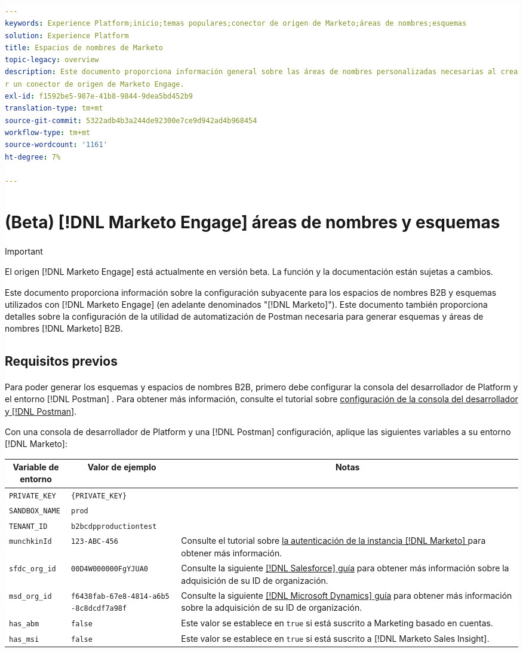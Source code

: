 ```yaml
---
keywords: Experience Platform;inicio;temas populares;conector de origen de Marketo;áreas de nombres;esquemas
solution: Experience Platform
title: Espacios de nombres de Marketo
topic-legacy: overview
description: Este documento proporciona información general sobre las áreas de nombres personalizadas necesarias al crear un conector de origen de Marketo Engage.
exl-id: f1592be5-987e-41b8-9844-9dea5bd452b9
translation-type: tm+mt
source-git-commit: 5322adb4b3a244de92300e7ce9d942ad4b968454
workflow-type: tm+mt
source-wordcount: '1161'
ht-degree: 7%

---
```


# (Beta) [!DNL Marketo Engage] áreas de nombres y esquemas

>[!IMPORTANT]
>
>El origen [!DNL Marketo Engage] está actualmente en versión beta. La función y la documentación están sujetas a cambios.

Este documento proporciona información sobre la configuración subyacente para los espacios de nombres B2B y esquemas utilizados con [!DNL Marketo Engage] (en adelante denominados &quot;[!DNL Marketo]&quot;). Este documento también proporciona detalles sobre la configuración de la utilidad de automatización de Postman necesaria para generar esquemas y áreas de nombres [!DNL Marketo] B2B.

## Requisitos previos

Para poder generar los esquemas y espacios de nombres B2B, primero debe configurar la consola del desarrollador de Platform y el entorno [!DNL Postman] . Para obtener más información, consulte el tutorial sobre [configuración de la consola del desarrollador y [!DNL Postman]](../../../../landing/postman.md).

Con una consola de desarrollador de Platform y una [!DNL Postman] configuración, aplique las siguientes variables a su entorno [!DNL Marketo]:

| Variable de entorno | Valor de ejemplo | Notas |
| --- | --- | --- |
| `PRIVATE_KEY` | `{PRIVATE_KEY}` |
| `SANDBOX_NAME` | `prod` |
| `TENANT_ID` | `b2bcdpproductiontest` |
| `munchkinId` | `123-ABC-456 ` | Consulte el tutorial sobre [la autenticación de la instancia [!DNL Marketo] ](./marketo-auth.md) para obtener más información. |
| `sfdc_org_id` | `00D4W000000FgYJUA0` | Consulte la siguiente [[!DNL Salesforce] guía](https://help.salesforce.com/articleView?id=000325251&amp;type=1&amp;mode=1) para obtener más información sobre la adquisición de su ID de organización. |
| `msd_org_id` | `f6438fab-67e8-4814-a6b5-8c8dcdf7a98f` | Consulte la siguiente [[!DNL Microsoft Dynamics] guía](https://docs.microsoft.com/en-us/power-platform/admin/determine-org-id-name) para obtener más información sobre la adquisición de su ID de organización. |
| `has_abm` | `false` | Este valor se establece en `true` si está suscrito a Marketing basado en cuentas. |
| `has_msi` | `false` | Este valor se establece en `true` si está suscrito a [!DNL Marketo Sales Insight]. |
